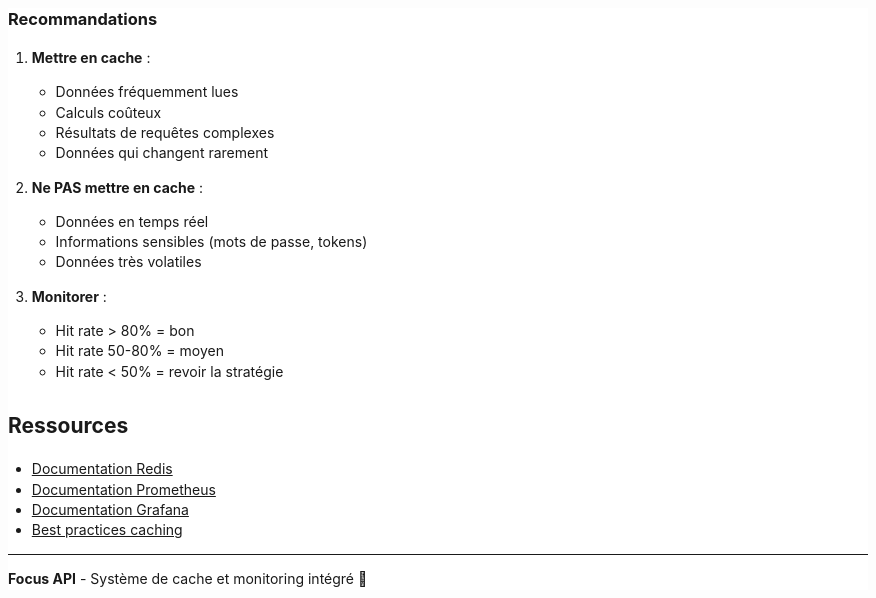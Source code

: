 ### Recommandations

1. **Mettre en cache** :
   - Données fréquemment lues
   - Calculs coûteux
   - Résultats de requêtes complexes
   - Données qui changent rarement

2. **Ne PAS mettre en cache** :
   - Données en temps réel
   - Informations sensibles (mots de passe, tokens)
   - Données très volatiles

3. **Monitorer** :
   - Hit rate > 80% = bon
   - Hit rate 50-80% = moyen
   - Hit rate < 50% = revoir la stratégie

## Ressources

- [Documentation Redis](https://redis.io/documentation)
- [Documentation Prometheus](https://prometheus.io/docs/)
- [Documentation Grafana](https://grafana.com/docs/)
- [Best practices caching](https://aws.amazon.com/caching/best-practices/)

---

**Focus API** - Système de cache et monitoring intégré 🚀
